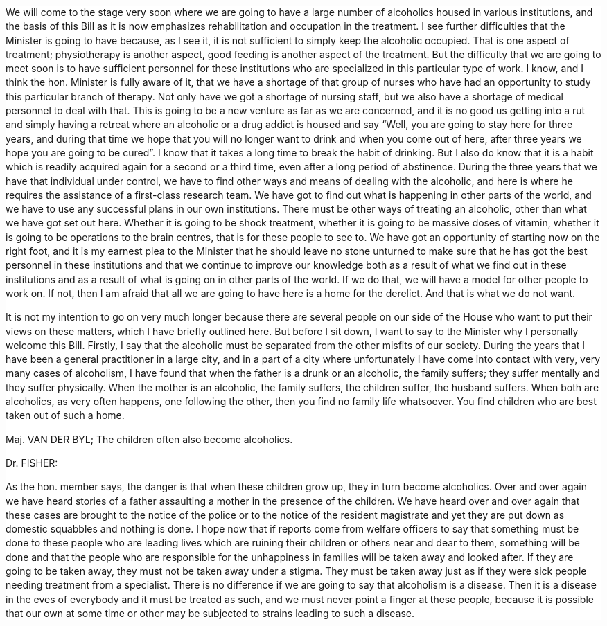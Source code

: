 
<p>We will come to the stage very soon where we are going to have a large number of alcoholics housed in various institutions, and the basis of this Bill as it is now emphasizes rehabilitation and occupation in the treatment. I see further difficulties that the Minister is going to have because, as I see it, it is not sufficient to simply keep the alcoholic occupied. That is one aspect of treatment; physiotherapy is another aspect, good feeding is another aspect of the treatment. But the difficulty that we are going to meet soon is to have sufficient personnel for these institutions who are specialized in this particular type of work. I know, and I think the hon. Minister is fully aware of it, that we have a shortage of that group of nurses who have had an opportunity to study this particular branch of therapy. Not only have we got a shortage of nursing staff, but we also have a shortage of medical personnel to deal with that. This is going to be a new venture as far as we are concerned, and it is no good us getting into a rut and simply having a retreat where an alcoholic or a drug addict is housed and say &#x201C;Well, you are going to stay here for three years, and during that time we hope that you will no longer want to drink and when you come out of here, after three years we hope you are going to be cured&#x201D;. I know that it takes a long time to break the habit of drinking. But I also do know that it is a habit which is readily acquired again for a second or a third time, even after a long period of abstinence. During the three years that we have that individual under control, we have to find other ways and means of dealing with the alcoholic, and here is where he requires the assistance of a first-class research team. We have got to find out what is happening in other parts of the world, and we have to use any successful plans in our own institutions. There must be other ways of treating an alcoholic, other than what we have got set out here. Whether it is going to be shock treatment, whether it is going to be massive doses of vitamin, whether it is going to be operations to the brain centres, that is for these people to see to. We have got an opportunity of starting now on the right foot, and it is my earnest plea to the Minister that he should leave no stone unturned to make sure that he has got the best personnel in these institutions and that we continue to improve our knowledge both as a result of what we find out in these institutions and as a result of what is going on in other parts of the world. If we do that, we will have a model for other people to work on. If not, then I am afraid that all we are going to have here is a home for the derelict. And that is what we do not want.</p>

<p>It is not my intention to go on very much longer because there are several people on our side of the House who want to put their views on these matters, which I have briefly outlined here. But before I sit down, I want to say to the Minister why I personally welcome this Bill. Firstly, I say that the alcoholic must be separated from the other misfits of our society. During the years that I have been a general practitioner in a large city, and in a part of a city where unfortunately I have come into contact with very, very many cases of alcoholism, I have found that when the father is a drunk or an alcoholic, the family suffers; they suffer mentally and they suffer physically. When the mother is an alcoholic, the family suffers, the children suffer, the husband suffers. When both are alcoholics, as very often happens, one following the other, then you find no family life whatsoever. You find children who are best taken out of such a home.</p>

<p>Maj. VAN DER BYL; The children often also become alcoholics.</p>

</speech>

<speech by="#fisher">

<from>Dr. <person refersTo="hansard_za">FISHER</person>:</from>

<p>As the hon. member says, the danger is that when these children grow up, they in turn become alcoholics. Over and over again we have heard stories of a father assaulting a mother in the presence of the children. We have heard over and over again that these cases are brought to the notice of the police or to the notice of the resident magistrate and yet they are put down as domestic squabbles and nothing is done. I hope now that if reports come from welfare officers to say that something must be done to these people who are leading lives which are ruining their children or others near and dear to them, something will be done and that the people who are responsible for the unhappiness in families will be taken away and looked after. If they are going to be taken away, they must not be taken away under a stigma. They must be taken away just as if they were sick people needing treatment from a specialist. There is no difference if we are going to say that alcoholism is a disease. Then it is a disease in the eves of everybody and it must be treated as such, and we must never point a finger at these people, because it is possible that our own at some time or other may be subjected to strains leading to such a disease.</p>
